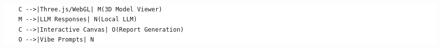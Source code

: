 ```mermaid
    C -->|Three.js/WebGL| M(3D Model Viewer)
    M -->|LLM Responses| N(Local LLM)
    C -->|Interactive Canvas| O(Report Generation)
    O -->|Vibe Prompts| N